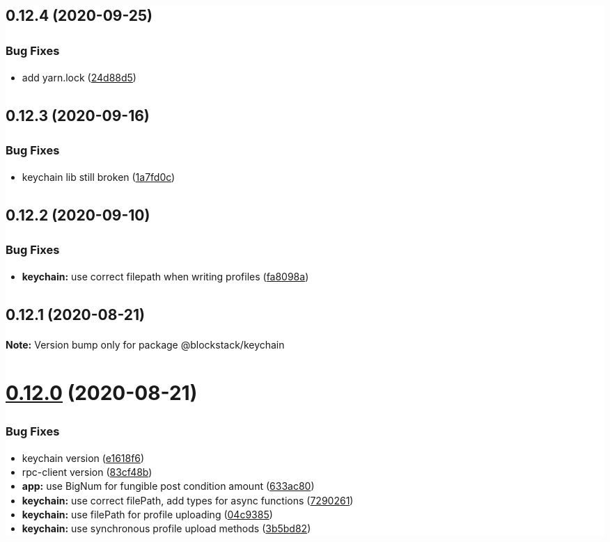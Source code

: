 



## 0.12.4 (2020-09-25)


### Bug Fixes

* add yarn.lock ([24d88d5](https://github.com/blockstack/ux/commit/24d88d5a29d2a4d3d8acee5ce70cd5ecb3c997c4))





## 0.12.3 (2020-09-16)


### Bug Fixes

* keychain lib still broken ([1a7fd0c](https://github.com/blockstack/ux/commit/1a7fd0ced01a6ec8bdd31bf84140728e4b1d7e30))





## 0.12.2 (2020-09-10)


### Bug Fixes

* **keychain:** use correct filepath when writing profiles ([fa8098a](https://github.com/blockstack/ux/commit/fa8098ae13973dd5e53303a4b04967a956d8842b))





## 0.12.1 (2020-08-21)

**Note:** Version bump only for package @blockstack/keychain





# [0.12.0](https://github.com/blockstack/ux/compare/@blockstack/keychain@0.10.5...@blockstack/keychain@0.12.0) (2020-08-21)


### Bug Fixes

* keychain version ([e1618f6](https://github.com/blockstack/ux/commit/e1618f61b18490e87760b810766beab38e7ef16f))
* rpc-client version ([83cf48b](https://github.com/blockstack/ux/commit/83cf48b679fa0938f6550c02472a97400dd009bf))
* **app:** use BigNum for fungible post condition amount ([633ac80](https://github.com/blockstack/ux/commit/633ac801b9a0f2f17eadd2dd302b8c4c235233de))
* **keychain:** use correct filePath, add types for async functions ([7290261](https://github.com/blockstack/ux/commit/7290261a32d4fcea6627f66a76299b38ff7b7eac))
* **keychain:** use filePath for profile uploading ([04c9385](https://github.com/blockstack/ux/commit/04c938591b82ff10f51b2f61401468d579655ee0))
* **keychain:** use synchronous profile upload methods ([3b5bd82](https://github.com/blockstack/ux/commit/3b5bd821ccd45511645ce2c8bb648944ed4663c2))
